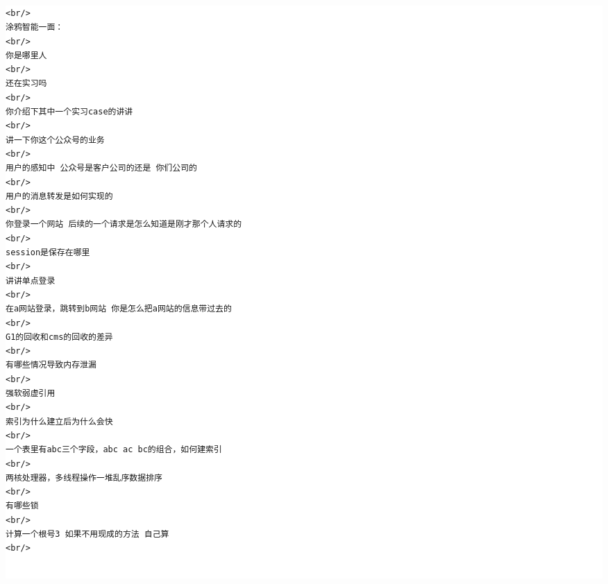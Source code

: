  ```
 <br/>
 涂鸦智能一面：
 <br/>
 你是哪里人
 <br/>
 还在实习吗
 <br/>
 你介绍下其中一个实习case的讲讲
 <br/>
 讲一下你这个公众号的业务
 <br/>
 用户的感知中 公众号是客户公司的还是 你们公司的
 <br/>
 用户的消息转发是如何实现的
 <br/>
 你登录一个网站 后续的一个请求是怎么知道是刚才那个人请求的
 <br/>
 session是保存在哪里
 <br/>
 讲讲单点登录
 <br/>
 在a网站登录，跳转到b网站 你是怎么把a网站的信息带过去的
 <br/>
 G1的回收和cms的回收的差异
 <br/>
 有哪些情况导致内存泄漏
 <br/>
 强软弱虚引用
 <br/>
 索引为什么建立后为什么会快
 <br/>
 一个表里有abc三个字段，abc ac bc的组合，如何建索引
 <br/>
 两核处理器，多线程操作一堆乱序数据排序
 <br/>
 有哪些锁
 <br/>
 计算一个根号3 如果不用现成的方法 自己算
 <br/>
 ```
 <br/>
</div>

